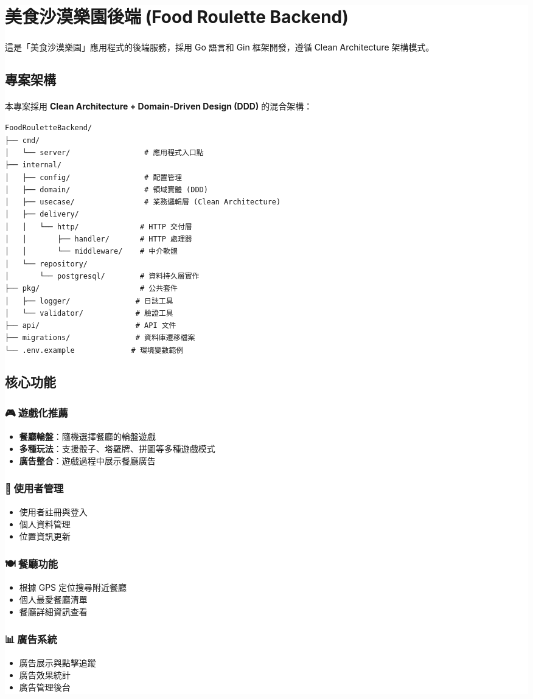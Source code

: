 # 美食沙漠樂園後端 (Food Roulette Backend)

這是「美食沙漠樂園」應用程式的後端服務，採用 Go 語言和 Gin 框架開發，遵循 Clean Architecture 架構模式。

## 專案架構

本專案採用 **Clean Architecture + Domain-Driven Design (DDD)** 的混合架構：

```
FoodRouletteBackend/
├── cmd/
│   └── server/                 # 應用程式入口點
├── internal/
│   ├── config/                 # 配置管理
│   ├── domain/                 # 領域實體 (DDD)
│   ├── usecase/                # 業務邏輯層 (Clean Architecture)
│   ├── delivery/
│   │   └── http/              # HTTP 交付層
│   │       ├── handler/       # HTTP 處理器
│   │       └── middleware/    # 中介軟體
│   └── repository/
│       └── postgresql/        # 資料持久層實作
├── pkg/                       # 公共套件
│   ├── logger/               # 日誌工具
│   └── validator/            # 驗證工具
├── api/                      # API 文件
├── migrations/               # 資料庫遷移檔案
└── .env.example             # 環境變數範例
```

## 核心功能

### 🎮 遊戲化推薦
- **餐廳輪盤**：隨機選擇餐廳的輪盤遊戲
- **多種玩法**：支援骰子、塔羅牌、拼圖等多種遊戲模式
- **廣告整合**：遊戲過程中展示餐廳廣告

### 👤 使用者管理
- 使用者註冊與登入
- 個人資料管理
- 位置資訊更新

### 🍽️ 餐廳功能
- 根據 GPS 定位搜尋附近餐廳
- 個人最愛餐廳清單
- 餐廳詳細資訊查看

### 📊 廣告系統
- 廣告展示與點擊追蹤
- 廣告效果統計
- 廣告管理後台

